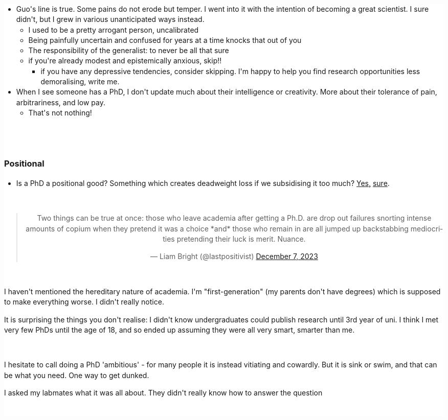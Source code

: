 - Guo's line is true. Some pains do not erode but temper. I went into it with the intention of becoming a great scientist. I sure didn't, but I grew in various unanticipated ways instead.
    - I used to be a pretty arrogant person, uncalibrated
    - Being painfully uncertain and confused for years at a time knocks that out of you
    - The responsibility of the generalist: to never be all that sure
    - if you're already modest and epistemically anxious, skip!!
        - if you have any depressive tendencies, consider skipping. I'm happy to help you find research opportunities less demoralising, write me.
- When I see someone has a PhD, I don't update much about their intelligence or creativity. More about their tolerance of pain, arbitrariness, and low pay. 
    - That's not nothing!

<br><br>

### Positional

- Is a PhD a positional good? Something which creates deadweight loss if we subsidising it too much? <a href="https://twitter.com/demiurgently/status/1668345993027547136?t=RkcL3FqfWZt63_nBTn2itw&s=19">Yes,</a> <a href="https://x.com/arpitrage/status/1148702962165985280">sure</a>.
 
<br>



<center>
    <blockquote class="twitter-tweet"><p lang="en" dir="ltr">Two things can be true at once: those who leave academia after getting a Ph.D. are drop out failures snorting intense amounts of copium when they pretend it was a choice *and* those who remain in are all jumped up backstabbing mediocrities pretending their luck is merit. Nuance.</p>&mdash; Liam Bright (@lastpositivist) <a href="https://twitter.com/lastpositivist/status/1732661047763337615?ref_src=twsrc%5Etfw">December 7, 2023</a></blockquote> <script async src="https://platform.twitter.com/widgets.js" charset="utf-8"></script>
</center>

<br>

I haven't mentioned the hereditary nature of academia. I'm "first-generation" (my parents don't have degrees) which is supposed to make everything worse. I didn't really notice.

It is surprising the things you don't realise: I didn't know undergraduates could publish research until 3rd year of uni. I think I met very few PhDs until the age of 18, and so ended up assuming they were all very smart, smarter than me.  

<br>




<a name="rogue"></a>



I hesitate to call doing a PhD 'ambitious' - for many people it is instead vitiating and cowardly. But it is sink or swim, and that can be what you need. One way to get dunked.

I asked my labmates what it was all about. They didn't really know how to answer the question

<br>



